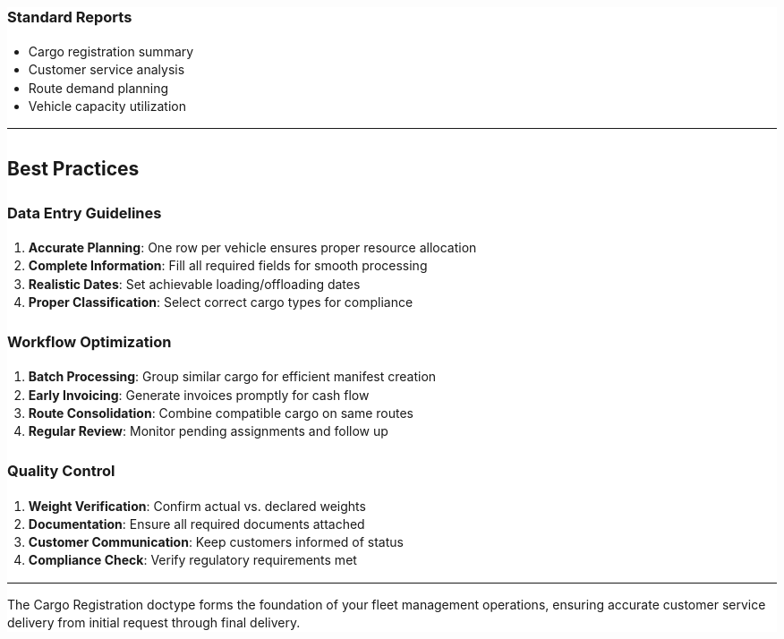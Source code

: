 ### Standard Reports
- Cargo registration summary
- Customer service analysis
- Route demand planning
- Vehicle capacity utilization

---

## Best Practices

### Data Entry Guidelines
1. **Accurate Planning**: One row per vehicle ensures proper resource allocation
2. **Complete Information**: Fill all required fields for smooth processing
3. **Realistic Dates**: Set achievable loading/offloading dates
4. **Proper Classification**: Select correct cargo types for compliance

### Workflow Optimization
1. **Batch Processing**: Group similar cargo for efficient manifest creation
2. **Early Invoicing**: Generate invoices promptly for cash flow
3. **Route Consolidation**: Combine compatible cargo on same routes
4. **Regular Review**: Monitor pending assignments and follow up

### Quality Control
1. **Weight Verification**: Confirm actual vs. declared weights
2. **Documentation**: Ensure all required documents attached
3. **Customer Communication**: Keep customers informed of status
4. **Compliance Check**: Verify regulatory requirements met

---

The Cargo Registration doctype forms the foundation of your fleet management operations, ensuring accurate customer service delivery from initial request through final delivery.